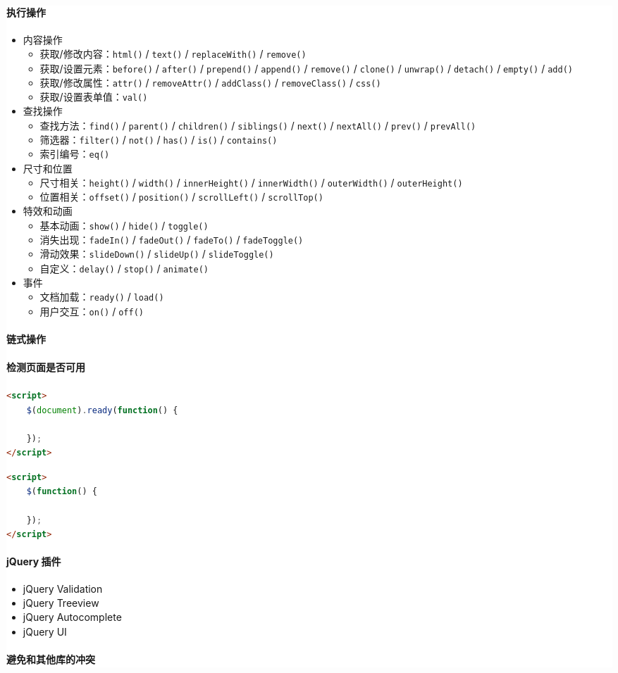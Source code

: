 #### 执行操作

- 内容操作
  - 获取/修改内容：`html()` / `text()` / `replaceWith()` / `remove()`
  - 获取/设置元素：`before()` / `after()` / `prepend()` / `append()` / `remove()` / `clone()` / `unwrap()` / `detach()` / `empty()` / `add()`
  - 获取/修改属性：`attr()` / `removeAttr()` / `addClass()` / `removeClass()` / `css()`
  - 获取/设置表单值：`val()`
- 查找操作
  - 查找方法：`find()` / `parent()` / `children()` / `siblings()` / `next()` / `nextAll()` / `prev()` / `prevAll()`
  - 筛选器：`filter()` / `not()` / `has()` / `is()` / `contains()`
  - 索引编号：`eq()`
- 尺寸和位置
  - 尺寸相关：`height()` / `width()` / `innerHeight()` / `innerWidth()` / `outerWidth()` / `outerHeight()`
  - 位置相关：`offset()` / `position()` / `scrollLeft()` / `scrollTop()`
- 特效和动画
  - 基本动画：`show()` / `hide()` / `toggle()`
  - 消失出现：`fadeIn()` / `fadeOut()` / `fadeTo()` / `fadeToggle()`
  - 滑动效果：`slideDown()` / `slideUp()` / `slideToggle()`
  - 自定义：`delay()` / `stop()` / `animate()`
- 事件
  - 文档加载：`ready()` / `load()`
  - 用户交互：`on()` / `off()`

#### 链式操作

#### 检测页面是否可用

```HTML
<script>
    $(document).ready(function() {

    });
</script>
```

```HTML
<script>
    $(function() {

    });
</script>
```

#### jQuery 插件

- jQuery Validation
- jQuery Treeview
- jQuery Autocomplete
- jQuery UI

#### 避免和其他库的冲突
